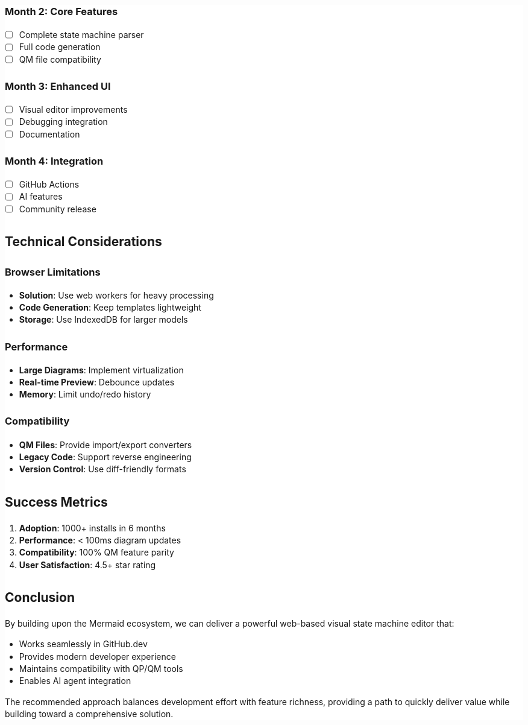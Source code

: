 ### Month 2: Core Features  
- [ ] Complete state machine parser
- [ ] Full code generation
- [ ] QM file compatibility

### Month 3: Enhanced UI
- [ ] Visual editor improvements
- [ ] Debugging integration
- [ ] Documentation

### Month 4: Integration
- [ ] GitHub Actions
- [ ] AI features
- [ ] Community release

## Technical Considerations

### Browser Limitations
- **Solution**: Use web workers for heavy processing
- **Code Generation**: Keep templates lightweight
- **Storage**: Use IndexedDB for larger models

### Performance
- **Large Diagrams**: Implement virtualization
- **Real-time Preview**: Debounce updates
- **Memory**: Limit undo/redo history

### Compatibility
- **QM Files**: Provide import/export converters
- **Legacy Code**: Support reverse engineering
- **Version Control**: Use diff-friendly formats

## Success Metrics

1. **Adoption**: 1000+ installs in 6 months
2. **Performance**: < 100ms diagram updates
3. **Compatibility**: 100% QM feature parity
4. **User Satisfaction**: 4.5+ star rating

## Conclusion

By building upon the Mermaid ecosystem, we can deliver a powerful web-based visual state machine editor that:
- Works seamlessly in GitHub.dev
- Provides modern developer experience
- Maintains compatibility with QP/QM tools
- Enables AI agent integration

The recommended approach balances development effort with feature richness, providing a path to quickly deliver value while building toward a comprehensive solution.
